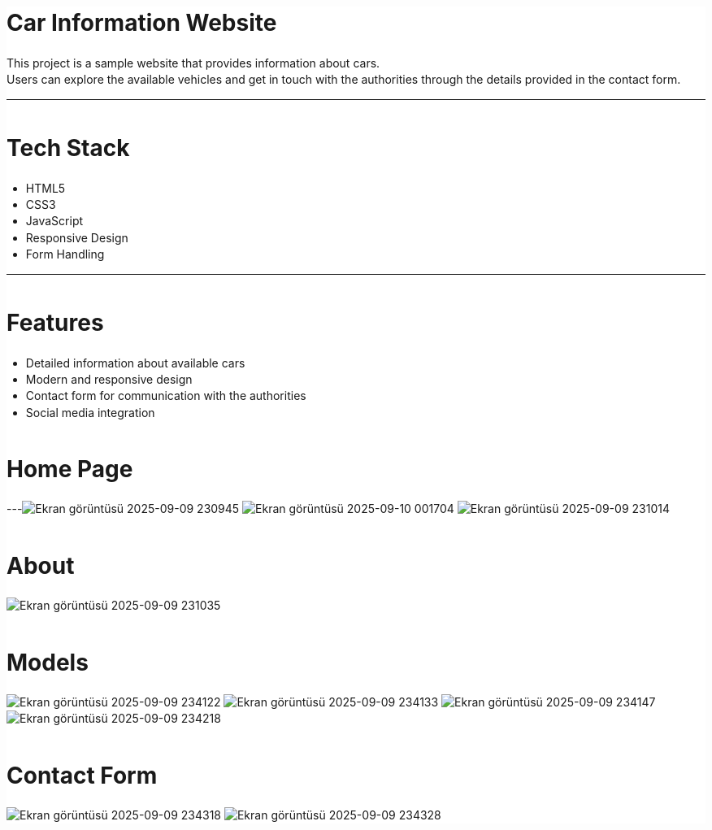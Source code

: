 # Car Information Website

This project is a sample website that provides information about cars.  
Users can explore the available vehicles and get in touch with the authorities through the details provided in the contact form.  

---

 # Tech Stack

- HTML5  
- CSS3  
- JavaScript  
- Responsive Design  
- Form Handling  

---

# Features

- Detailed information about available cars  
- Modern and responsive design  
- Contact form for communication with the authorities  
- Social media integration  

# Home Page
---<img width="1919" height="905" alt="Ekran görüntüsü 2025-09-09 230945" src="https://github.com/user-attachments/assets/e40b784d-fdd2-4f6d-a008-96513c6de0be" />
<img width="1919" height="913" alt="Ekran görüntüsü 2025-09-10 001704" src="https://github.com/user-attachments/assets/9f954ee9-de34-4e79-9fdc-12fc24398b88" />
<img width="1896" height="906" alt="Ekran görüntüsü 2025-09-09 231014" src="https://github.com/user-attachments/assets/c6555af2-9e7f-4fd8-879b-5ab5407a6199" />


# About
<img width="1898" height="901" alt="Ekran görüntüsü 2025-09-09 231035" src="https://github.com/user-attachments/assets/e7b7e7a4-d2f1-459f-94f8-da83ef7d619e" />

# Models
<img width="1919" height="909" alt="Ekran görüntüsü 2025-09-09 234122" src="https://github.com/user-attachments/assets/7a214b65-f6ad-4cda-b644-be1a66203380" />
<img width="1919" height="900" alt="Ekran görüntüsü 2025-09-09 234133" src="https://github.com/user-attachments/assets/50f8794c-5e6e-4a81-b76f-aa1d5808697a" />
<img width="1919" height="905" alt="Ekran görüntüsü 2025-09-09 234147" src="https://github.com/user-attachments/assets/e055bc8f-33dd-4e0d-9aa6-b8ff877cbf5f" />
<img width="1919" height="905" alt="Ekran görüntüsü 2025-09-09 234218" src="https://github.com/user-attachments/assets/55b16d8c-542e-4f91-b61f-9533b9c81d32" />

# Contact Form

<img width="1919" height="911" alt="Ekran görüntüsü 2025-09-09 234318" src="https://github.com/user-attachments/assets/4af86047-61e3-478d-8b0e-5f3ef5c2abd6" />
<img width="1919" height="901" alt="Ekran görüntüsü 2025-09-09 234328" src="https://github.com/user-attachments/assets/dafea80f-3385-46cc-a456-9469051a5296" />
